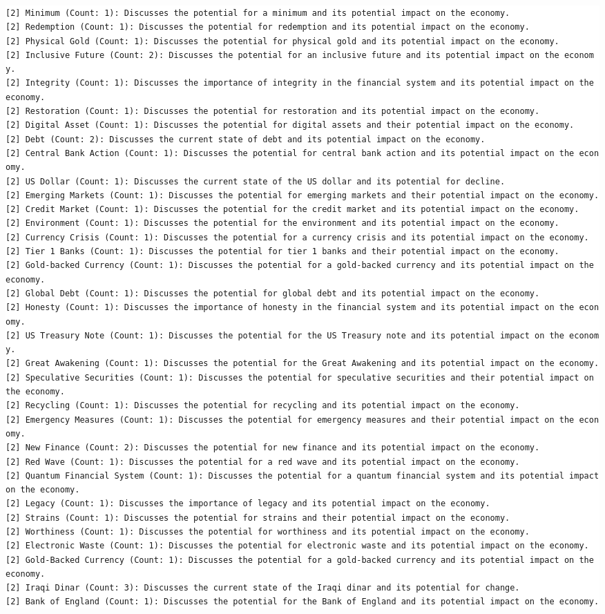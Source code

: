 	[2] Minimum (Count: 1): Discusses the potential for a minimum and its potential impact on the economy.
	[2] Redemption (Count: 1): Discusses the potential for redemption and its potential impact on the economy.
	[2] Physical Gold (Count: 1): Discusses the potential for physical gold and its potential impact on the economy.
	[2] Inclusive Future (Count: 2): Discusses the potential for an inclusive future and its potential impact on the economy.
	[2] Integrity (Count: 1): Discusses the importance of integrity in the financial system and its potential impact on the economy.
	[2] Restoration (Count: 1): Discusses the potential for restoration and its potential impact on the economy.
	[2] Digital Asset (Count: 1): Discusses the potential for digital assets and their potential impact on the economy.
	[2] Debt (Count: 2): Discusses the current state of debt and its potential impact on the economy.
	[2] Central Bank Action (Count: 1): Discusses the potential for central bank action and its potential impact on the economy.
	[2] US Dollar (Count: 1): Discusses the current state of the US dollar and its potential for decline.
	[2] Emerging Markets (Count: 1): Discusses the potential for emerging markets and their potential impact on the economy.
	[2] Credit Market (Count: 1): Discusses the potential for the credit market and its potential impact on the economy.
	[2] Environment (Count: 1): Discusses the potential for the environment and its potential impact on the economy.
	[2] Currency Crisis (Count: 1): Discusses the potential for a currency crisis and its potential impact on the economy.
	[2] Tier 1 Banks (Count: 1): Discusses the potential for tier 1 banks and their potential impact on the economy.
	[2] Gold-backed Currency (Count: 1): Discusses the potential for a gold-backed currency and its potential impact on the economy.
	[2] Global Debt (Count: 1): Discusses the potential for global debt and its potential impact on the economy.
	[2] Honesty (Count: 1): Discusses the importance of honesty in the financial system and its potential impact on the economy.
	[2] US Treasury Note (Count: 1): Discusses the potential for the US Treasury note and its potential impact on the economy.
	[2] Great Awakening (Count: 1): Discusses the potential for the Great Awakening and its potential impact on the economy.
	[2] Speculative Securities (Count: 1): Discusses the potential for speculative securities and their potential impact on the economy.
	[2] Recycling (Count: 1): Discusses the potential for recycling and its potential impact on the economy.
	[2] Emergency Measures (Count: 1): Discusses the potential for emergency measures and their potential impact on the economy.
	[2] New Finance (Count: 2): Discusses the potential for new finance and its potential impact on the economy.
	[2] Red Wave (Count: 1): Discusses the potential for a red wave and its potential impact on the economy.
	[2] Quantum Financial System (Count: 1): Discusses the potential for a quantum financial system and its potential impact on the economy.
	[2] Legacy (Count: 1): Discusses the importance of legacy and its potential impact on the economy.
	[2] Strains (Count: 1): Discusses the potential for strains and their potential impact on the economy.
	[2] Worthiness (Count: 1): Discusses the potential for worthiness and its potential impact on the economy.
	[2] Electronic Waste (Count: 1): Discusses the potential for electronic waste and its potential impact on the economy.
	[2] Gold-Backed Currency (Count: 1): Discusses the potential for a gold-backed currency and its potential impact on the economy.
	[2] Iraqi Dinar (Count: 3): Discusses the current state of the Iraqi dinar and its potential for change.
	[2] Bank of England (Count: 1): Discusses the potential for the Bank of England and its potential impact on the economy.